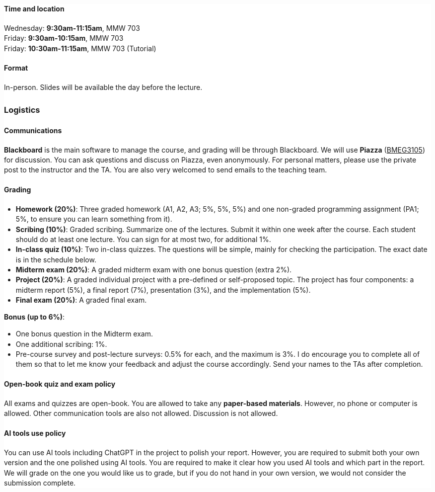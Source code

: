 #### Time and location
Wednesday: <b>9:30am-11:15am</b>, MMW 703 <br>
Friday: <b>9:30am-10:15am</b>, MMW 703 <br>
Friday: <b>10:30am-11:15am</b>, MMW 703 (Tutorial) <br>

#### Format
In-person. Slides will be available the day before the lecture.

### <a id="logistics">Logistics</a>

#### Communications
<b>Blackboard</b> is the main software to manage the course, and grading will be through Blackboard. 
We will use <b>Piazza</b> (<a href="https://piazza.com/cuhk.edu.hk/fall2023/bmeg3105">BMEG3105</a>) for discussion. 
You can ask questions and discuss on Piazza, even anonymously. 
For personal matters, please use the private post to the instructor and the TA. 
You are also very welcomed to send emails to the teaching team.

#### Grading
<ul>
<li><b>Homework (20%)</b>: Three graded homework (A1, A2, A3; 5%, 5%, 5%) and one non-graded programming assignment (PA1; 5%, to ensure you can learn something from it).</li>
<li><b>Scribing (10%)</b>: Graded scribing. Summarize one of the lectures. Submit it within one week after the course. Each student should do at least one lecture. You can sign for at most two, for additional 1%.</li>
<li><b>In-class quiz (10%)</b>: Two in-class quizzes. The questions will be simple, mainly for checking the participation. The exact date is in the schedule below.</li>
<li><b>Midterm exam (20%)</b>: A graded midterm exam with one bonus question (extra 2%). </li>
<li><b>Project (20%)</b>: A graded individual project with a pre-defined or self-proposed topic. The project has four components: a midterm report (5%), a final report (7%), presentation (3%), and the implementation (5%). </li>
<li><b>Final exam (20%)</b>: A graded final exam.</li>
</ul>

<b>Bonus (up to 6%)</b>: 
<ul>
<li>One bonus question in the Midterm exam.</li>
<li>One additional scribing: 1%.</li>
<li>Pre-course survey and post-lecture surveys: 0.5% for each, and the maximum is 3%. I do encourage you to complete all of them so that to let me know your feedback and adjust the course accordingly. Send your names to the TAs after completion. </li>
</ul>

#### Open-book quiz and exam policy
All exams and quizzes are open-book. You are allowed to take any <b>paper-based materials</b>. However, no phone or computer is allowed. Other communication tools are also not allowed. Discussion is not allowed.

#### AI tools use policy
You can use AI tools including ChatGPT in the project to polish your report.
However, you are required to submit both your own version and the one polished using AI tools.
You are required to make it clear how you used AI tools and which part in the report.
We will grade on the one you would like us to grade, but if you do not hand in your own version, we would not consider the submission complete.
